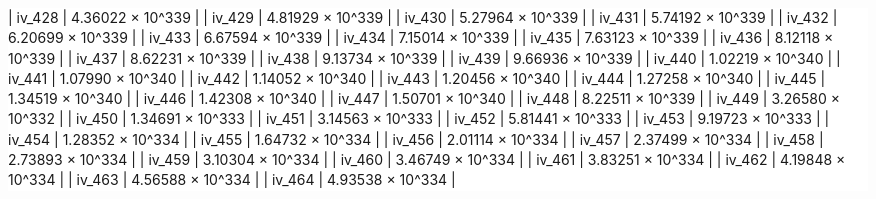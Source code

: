 | iv_428 | 4.36022 × 10^339 |
| iv_429 | 4.81929 × 10^339 |
| iv_430 | 5.27964 × 10^339 |
| iv_431 | 5.74192 × 10^339 |
| iv_432 | 6.20699 × 10^339 |
| iv_433 | 6.67594 × 10^339 |
| iv_434 | 7.15014 × 10^339 |
| iv_435 | 7.63123 × 10^339 |
| iv_436 | 8.12118 × 10^339 |
| iv_437 | 8.62231 × 10^339 |
| iv_438 | 9.13734 × 10^339 |
| iv_439 | 9.66936 × 10^339 |
| iv_440 | 1.02219 × 10^340 |
| iv_441 | 1.07990 × 10^340 |
| iv_442 | 1.14052 × 10^340 |
| iv_443 | 1.20456 × 10^340 |
| iv_444 | 1.27258 × 10^340 |
| iv_445 | 1.34519 × 10^340 |
| iv_446 | 1.42308 × 10^340 |
| iv_447 | 1.50701 × 10^340 |
| iv_448 | 8.22511 × 10^339 |
| iv_449 | 3.26580 × 10^332 |
| iv_450 | 1.34691 × 10^333 |
| iv_451 | 3.14563 × 10^333 |
| iv_452 | 5.81441 × 10^333 |
| iv_453 | 9.19723 × 10^333 |
| iv_454 | 1.28352 × 10^334 |
| iv_455 | 1.64732 × 10^334 |
| iv_456 | 2.01114 × 10^334 |
| iv_457 | 2.37499 × 10^334 |
| iv_458 | 2.73893 × 10^334 |
| iv_459 | 3.10304 × 10^334 |
| iv_460 | 3.46749 × 10^334 |
| iv_461 | 3.83251 × 10^334 |
| iv_462 | 4.19848 × 10^334 |
| iv_463 | 4.56588 × 10^334 |
| iv_464 | 4.93538 × 10^334 |